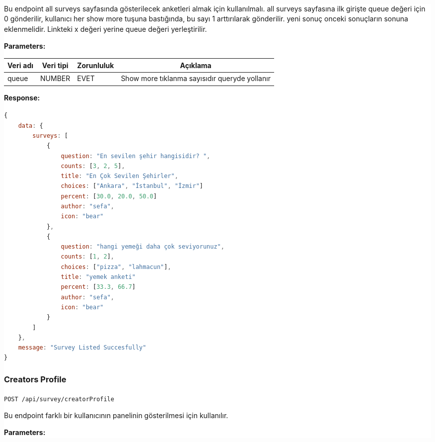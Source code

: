 Bu endpoint all surveys sayfasında gösterilecek anketleri almak için kullanılmalı.
all surveys sayfasına ilk girişte queue değeri için 0 gönderilir, kullanıcı her show more tuşuna bastığında, bu sayı 1 arttırılarak gönderilir.
yeni sonuç onceki sonuçların sonuna eklenmelidir.
Linkteki x değeri yerine queue değeri yerleştirilir.



**Parameters:**

| Veri adı | Veri tipi | Zorunluluk | Açıklama                                                        |
| -------- | --------- | ---------- | --------------------------------------------------------------- |
| queue    | NUMBER    |  EVET      | Show more tıklanma sayısıdır queryde yollanır                   |

**Response:**

```javascript
{
    data: {
        surveys: [
            {
                question: "En sevilen şehir hangisidir? ",
                counts: [3, 2, 5],
                title: "En Çok Sevilen Şehirler",
                choices: ["Ankara", "İstanbul", "İzmir"]
                percent: [30.0, 20.0, 50.0]
                author: "sefa",
                icon: "bear"
            },
            {
                question: "hangi yemeği daha çok seviyorunuz",
                counts: [1, 2],
                choices: ["pizza", "lahmacun"],
                title: "yemek anketi"
                percent: [33.3, 66.7]
                author: "sefa",
                icon: "bear"
            }
        ]
    },
    message: "Survey Listed Succesfully"
}

```
### **Creators Profile**

```
POST /api/survey/creatorProfile
```

Bu endpoint farklı bir kullanıcının panelinin gösterilmesi için kullanılır.



**Parameters:**
